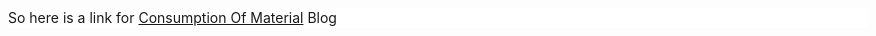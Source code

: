 

So here is a link for [Consumption Of Material](/blog/consumption-of-material) Blog


























